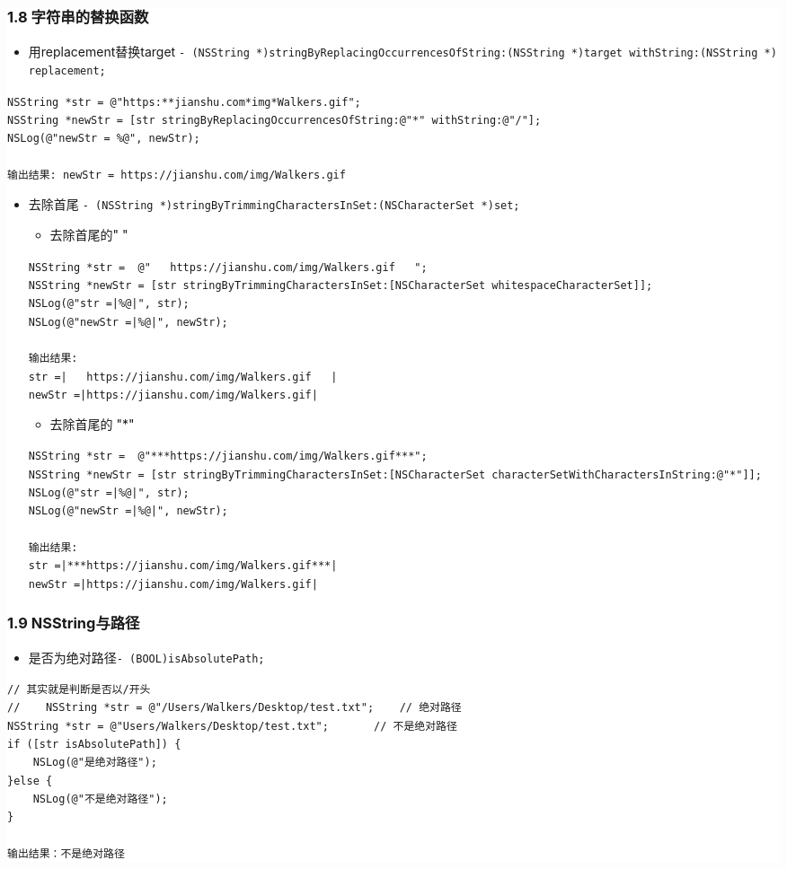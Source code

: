 ### 1.8 字符串的替换函数

- 用replacement替换target `- (NSString *)stringByReplacingOccurrencesOfString:(NSString *)target withString:(NSString *)replacement;`

```objc
NSString *str = @"https:**jianshu.com*img*Walkers.gif";
NSString *newStr = [str stringByReplacingOccurrencesOfString:@"*" withString:@"/"];
NSLog(@"newStr = %@", newStr);

输出结果: newStr = https://jianshu.com/img/Walkers.gif
```

- 去除首尾 `- (NSString *)stringByTrimmingCharactersInSet:(NSCharacterSet *)set;`
    - 去除首尾的" "

    ```objc
    NSString *str =  @"   https://jianshu.com/img/Walkers.gif   ";
    NSString *newStr = [str stringByTrimmingCharactersInSet:[NSCharacterSet whitespaceCharacterSet]];
    NSLog(@"str =|%@|", str);
    NSLog(@"newStr =|%@|", newStr);
    
    输出结果:
    str =|   https://jianshu.com/img/Walkers.gif   |
    newStr =|https://jianshu.com/img/Walkers.gif|
    ```

    - 去除首尾的 "*"

    ```objc
    NSString *str =  @"***https://jianshu.com/img/Walkers.gif***";    
    NSString *newStr = [str stringByTrimmingCharactersInSet:[NSCharacterSet characterSetWithCharactersInString:@"*"]];
    NSLog(@"str =|%@|", str);
    NSLog(@"newStr =|%@|", newStr);
    
    输出结果: 
    str =|***https://jianshu.com/img/Walkers.gif***|
    newStr =|https://jianshu.com/img/Walkers.gif|
    ```

### 1.9 NSString与路径

- 是否为绝对路径`- (BOOL)isAbsolutePath;`

```objc
// 其实就是判断是否以/开头
//    NSString *str = @"/Users/Walkers/Desktop/test.txt";    // 绝对路径
NSString *str = @"Users/Walkers/Desktop/test.txt";       // 不是绝对路径
if ([str isAbsolutePath]) {
    NSLog(@"是绝对路径");
}else {
    NSLog(@"不是绝对路径");
}

输出结果：不是绝对路径
```
